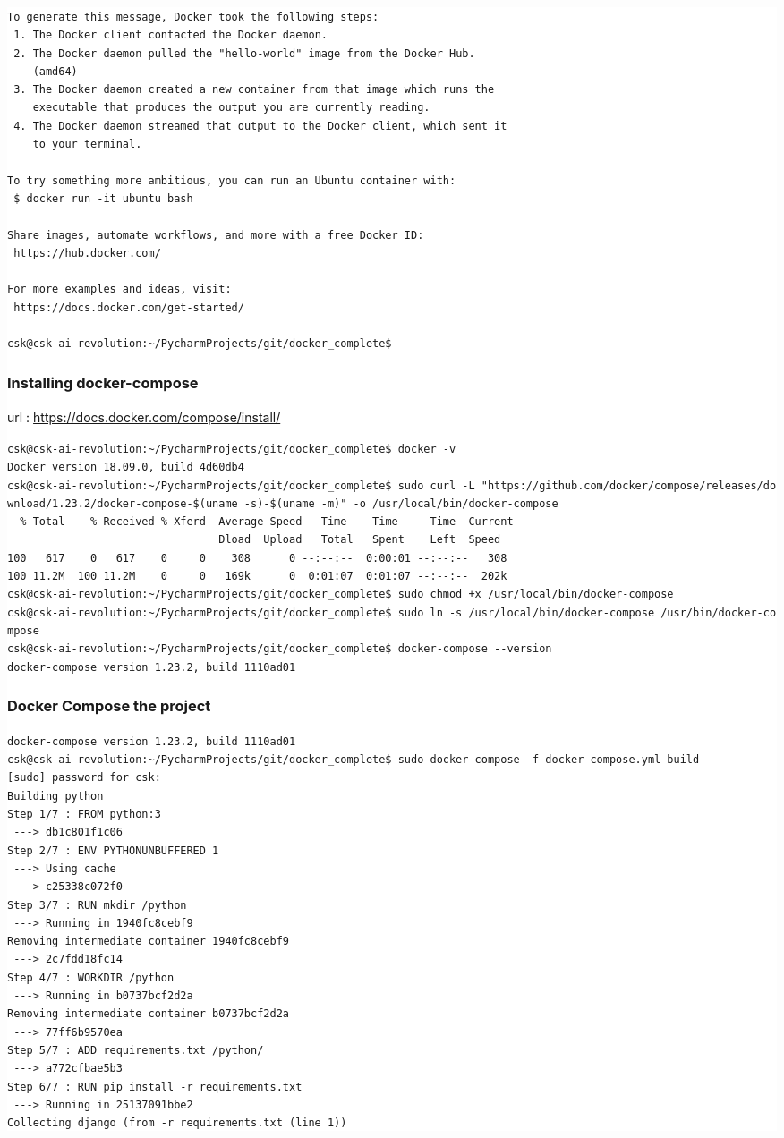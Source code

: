     To generate this message, Docker took the following steps:
     1. The Docker client contacted the Docker daemon.
     2. The Docker daemon pulled the "hello-world" image from the Docker Hub.
        (amd64)
     3. The Docker daemon created a new container from that image which runs the
        executable that produces the output you are currently reading.
     4. The Docker daemon streamed that output to the Docker client, which sent it
        to your terminal.
    
    To try something more ambitious, you can run an Ubuntu container with:
     $ docker run -it ubuntu bash
    
    Share images, automate workflows, and more with a free Docker ID:
     https://hub.docker.com/
    
    For more examples and ideas, visit:
     https://docs.docker.com/get-started/
    
    csk@csk-ai-revolution:~/PycharmProjects/git/docker_complete$ 
        

### Installing docker-compose 
 url : https://docs.docker.com/compose/install/

    csk@csk-ai-revolution:~/PycharmProjects/git/docker_complete$ docker -v
    Docker version 18.09.0, build 4d60db4
    csk@csk-ai-revolution:~/PycharmProjects/git/docker_complete$ sudo curl -L "https://github.com/docker/compose/releases/download/1.23.2/docker-compose-$(uname -s)-$(uname -m)" -o /usr/local/bin/docker-compose
      % Total    % Received % Xferd  Average Speed   Time    Time     Time  Current
                                     Dload  Upload   Total   Spent    Left  Speed
    100   617    0   617    0     0    308      0 --:--:--  0:00:01 --:--:--   308
    100 11.2M  100 11.2M    0     0   169k      0  0:01:07  0:01:07 --:--:--  202k
    csk@csk-ai-revolution:~/PycharmProjects/git/docker_complete$ sudo chmod +x /usr/local/bin/docker-compose
    csk@csk-ai-revolution:~/PycharmProjects/git/docker_complete$ sudo ln -s /usr/local/bin/docker-compose /usr/bin/docker-compose
    csk@csk-ai-revolution:~/PycharmProjects/git/docker_complete$ docker-compose --version
    docker-compose version 1.23.2, build 1110ad01

### Docker Compose the project

    docker-compose version 1.23.2, build 1110ad01
    csk@csk-ai-revolution:~/PycharmProjects/git/docker_complete$ sudo docker-compose -f docker-compose.yml build
    [sudo] password for csk: 
    Building python
    Step 1/7 : FROM python:3
     ---> db1c801f1c06
    Step 2/7 : ENV PYTHONUNBUFFERED 1
     ---> Using cache
     ---> c25338c072f0
    Step 3/7 : RUN mkdir /python
     ---> Running in 1940fc8cebf9
    Removing intermediate container 1940fc8cebf9
     ---> 2c7fdd18fc14
    Step 4/7 : WORKDIR /python
     ---> Running in b0737bcf2d2a
    Removing intermediate container b0737bcf2d2a
     ---> 77ff6b9570ea
    Step 5/7 : ADD requirements.txt /python/
     ---> a772cfbae5b3
    Step 6/7 : RUN pip install -r requirements.txt
     ---> Running in 25137091bbe2
    Collecting django (from -r requirements.txt (line 1))